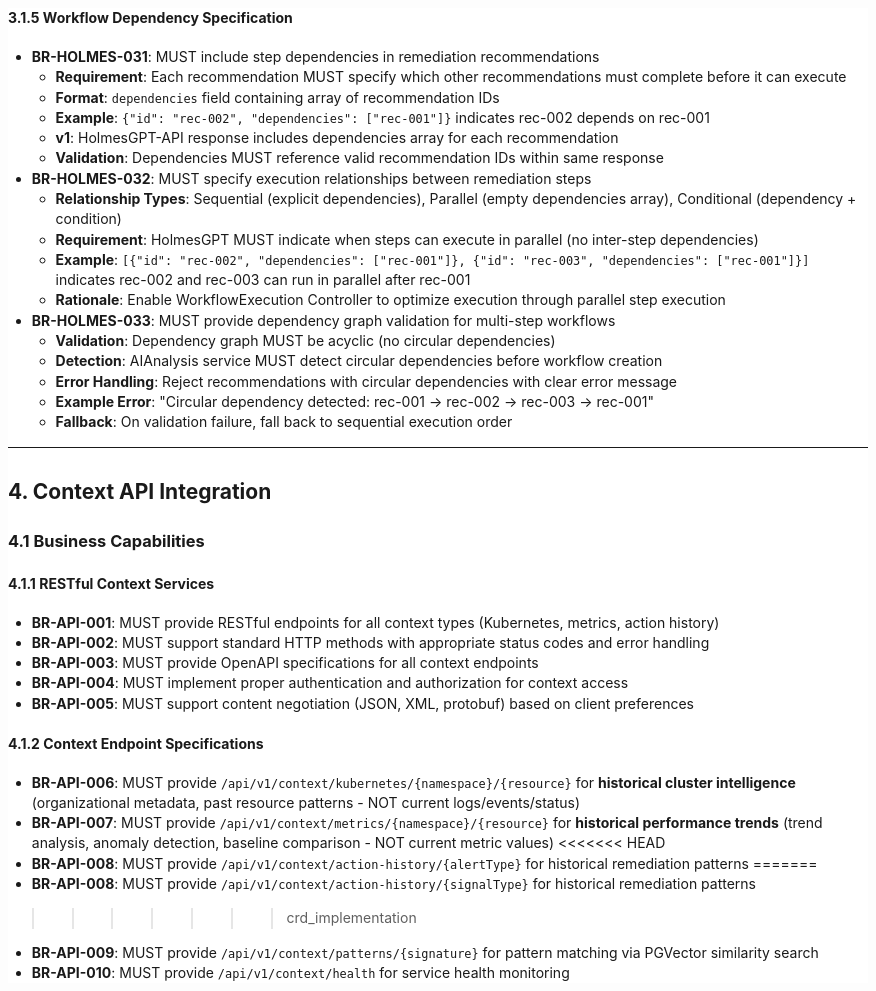#### 3.1.5 Workflow Dependency Specification
- **BR-HOLMES-031**: MUST include step dependencies in remediation recommendations
  - **Requirement**: Each recommendation MUST specify which other recommendations must complete before it can execute
  - **Format**: `dependencies` field containing array of recommendation IDs
  - **Example**: `{"id": "rec-002", "dependencies": ["rec-001"]}` indicates rec-002 depends on rec-001
  - **v1**: HolmesGPT-API response includes dependencies array for each recommendation
  - **Validation**: Dependencies MUST reference valid recommendation IDs within same response
- **BR-HOLMES-032**: MUST specify execution relationships between remediation steps
  - **Relationship Types**: Sequential (explicit dependencies), Parallel (empty dependencies array), Conditional (dependency + condition)
  - **Requirement**: HolmesGPT MUST indicate when steps can execute in parallel (no inter-step dependencies)
  - **Example**: `[{"id": "rec-002", "dependencies": ["rec-001"]}, {"id": "rec-003", "dependencies": ["rec-001"]}]` indicates rec-002 and rec-003 can run in parallel after rec-001
  - **Rationale**: Enable WorkflowExecution Controller to optimize execution through parallel step execution
- **BR-HOLMES-033**: MUST provide dependency graph validation for multi-step workflows
  - **Validation**: Dependency graph MUST be acyclic (no circular dependencies)
  - **Detection**: AIAnalysis service MUST detect circular dependencies before workflow creation
  - **Error Handling**: Reject recommendations with circular dependencies with clear error message
  - **Example Error**: "Circular dependency detected: rec-001 → rec-002 → rec-003 → rec-001"
  - **Fallback**: On validation failure, fall back to sequential execution order

---

## 4. Context API Integration

### 4.1 Business Capabilities

#### 4.1.1 RESTful Context Services
- **BR-API-001**: MUST provide RESTful endpoints for all context types (Kubernetes, metrics, action history)
- **BR-API-002**: MUST support standard HTTP methods with appropriate status codes and error handling
- **BR-API-003**: MUST provide OpenAPI specifications for all context endpoints
- **BR-API-004**: MUST implement proper authentication and authorization for context access
- **BR-API-005**: MUST support content negotiation (JSON, XML, protobuf) based on client preferences

#### 4.1.2 Context Endpoint Specifications
- **BR-API-006**: MUST provide `/api/v1/context/kubernetes/{namespace}/{resource}` for **historical cluster intelligence** (organizational metadata, past resource patterns - NOT current logs/events/status)
- **BR-API-007**: MUST provide `/api/v1/context/metrics/{namespace}/{resource}` for **historical performance trends** (trend analysis, anomaly detection, baseline comparison - NOT current metric values)
<<<<<<< HEAD
- **BR-API-008**: MUST provide `/api/v1/context/action-history/{alertType}` for historical remediation patterns
=======
- **BR-API-008**: MUST provide `/api/v1/context/action-history/{signalType}` for historical remediation patterns
>>>>>>> crd_implementation
- **BR-API-009**: MUST provide `/api/v1/context/patterns/{signature}` for pattern matching via PGVector similarity search
- **BR-API-010**: MUST provide `/api/v1/context/health` for service health monitoring
